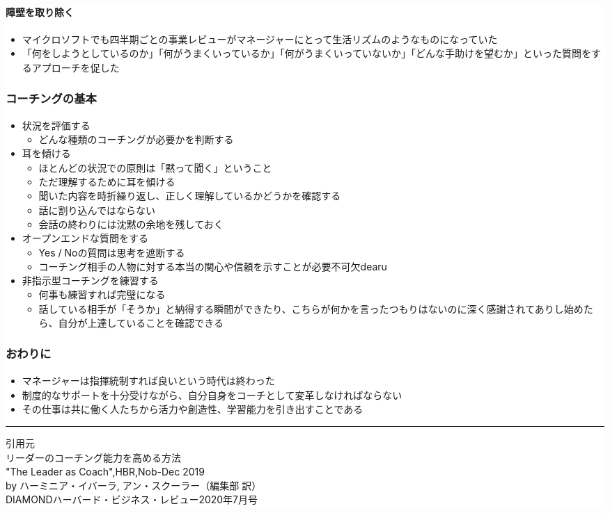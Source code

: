 #### 障壁を取り除く
- マイクロソフトでも四半期ごとの事業レビューがマネージャーにとって生活リズムのようなものになっていた
- 「何をしようとしているのか」「何がうまくいっているか」「何がうまくいっていないか」「どんな手助けを望むか」といった質問をするアプローチを促した

### コーチングの基本
- 状況を評価する
  - どんな種類のコーチングが必要かを判断する
- 耳を傾ける
  - ほとんどの状況での原則は「黙って聞く」ということ
  - ただ理解するために耳を傾ける
  - 聞いた内容を時折繰り返し、正しく理解しているかどうかを確認する
  - 話に割り込んではならない
  - 会話の終わりには沈黙の余地を残しておく
- オープンエンドな質問をする
  - Yes / Noの質問は思考を遮断する
  - コーチング相手の人物に対する本当の関心や信頼を示すことが必要不可欠dearu
- 非指示型コーチングを練習する
  - 何事も練習すれば完璧になる
  - 話している相手が「そうか」と納得する瞬間ができたり、こちらが何かを言ったつもりはないのに深く感謝されてありし始めたら、自分が上達していることを確認できる

### おわりに
- マネージャーは指揮統制すれば良いという時代は終わった
- 制度的なサポートを十分受けながら、自分自身をコーチとして変革しなければならない
- その仕事は共に働く人たちから活力や創造性、学習能力を引き出すことである

---

引用元<br>
リーダーのコーチング能力を高める方法<br>
"The Leader as Coach",HBR,Nob-Dec 2019<br>
by ハーミニア・イバーラ, アン・スクーラー（編集部 訳）<br>
DIAMONDハーバード・ビジネス・レビュー2020年7月号
